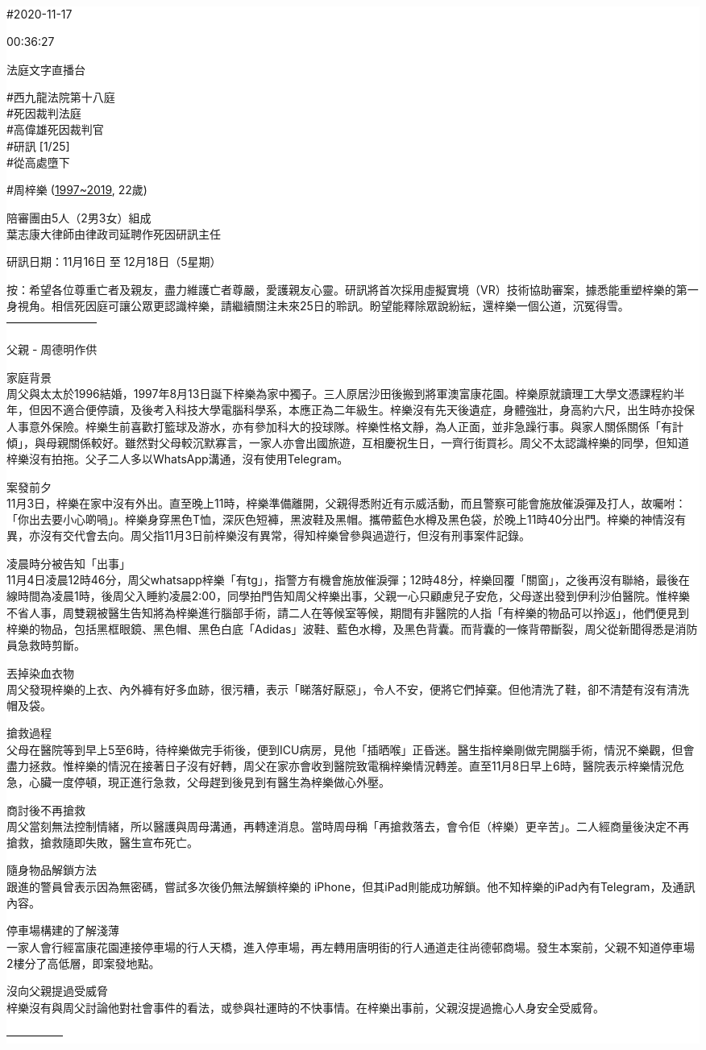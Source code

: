 #2020-11-17


00:36:27

法庭文字直播台

\#西九龍法院第十八庭  
\#死因裁判法庭  
\#高偉雄死因裁判官  
\#研訊 \[1/25\]  
\#從高處墮下  
  
\#周梓樂 ([1997~2019](tel:1997~2019), 22歲)  
  
陪審團由5人（2男3女）組成  
葉志康大律師由律政司延聘作死因研訊主任  
  
研訊日期：11月16日 至 12月18日（5星期）  
  
按：希望各位尊重亡者及親友，盡力維護亡者尊嚴，愛護親友心靈。研訊將首次採用虛擬實境（VR）技術協助審案，據悉能重塑梓樂的第一身視角。相信死因庭可讓公眾更認識梓樂，請繼續關注未來25日的聆訊。盼望能釋除眾說紛紜，還梓樂一個公道，沉冤得雪。  
————————  
  
父親 - 周德明作供  
  
家庭背景  
周父與太太於1996結婚，1997年8月13日誕下梓樂為家中獨子。三人原居沙田後搬到將軍澳富康花園。梓樂原就讀理工大學文憑課程約半年，但因不適合便停讀，及後考入科技大學電腦科學系，本應正為二年級生。梓樂沒有先天後遺症，身體強壯，身高約六尺，出生時亦投保人事意外保險。梓樂生前喜歡打籃球及游水，亦有參加科大的投球隊。梓樂性格文靜，為人正面，並非急躁行事。與家人關係關係「有計傾」，與母親關係較好。雖然對父母較沉默寡言，一家人亦會出國旅遊，互相慶祝生日，一齊行街買衫。周父不太認識梓樂的同學，但知道梓樂沒有拍拖。父子二人多以WhatsApp溝通，沒有使用Telegram。  
  
案發前夕  
11月3日，梓樂在家中沒有外出。直至晚上11時，梓樂準備離開，父親得悉附近有示威活動，而且警察可能會施放催淚彈及打人，故囑咐：「你出去要小心啲喎」。梓樂身穿黑色T恤，深灰色短褲，黑波鞋及黑帽。攜帶藍色水樽及黑色袋，於晚上11時40分出門。梓樂的神情沒有異，亦沒有交代會去向。周父指11月3日前梓樂沒有異常，得知梓樂曾參與過遊行，但沒有刑事案件記錄。  
  
凌晨時分被告知「出事」  
11月4日凌晨12時46分，周父whatsapp梓樂「有tg」，指警方有機會施放催淚彈；12時48分，梓樂回覆「關窗」，之後再沒有聯絡，最後在線時間為凌晨1時，後周父入睡約凌晨2:00，同學拍門告知周父梓樂出事，父親一心只顧慮兒子安危，父母遂出發到伊利沙伯醫院。惟梓樂不省人事，周雙親被醫生告知將為梓樂進行腦部手術，請二人在等候室等候，期間有非醫院的人指「有梓樂的物品可以拎返」，他們便見到梓樂的物品，包括黑框眼鏡、黑色帽、黑色白底「Adidas」波鞋、藍色水樽，及黑色背囊。而背囊的一條背帶斷裂，周父從新聞得悉是消防員急救時剪斷。  
  
丟掉染血衣物  
周父發現梓樂的上衣、內外褲有好多血跡，很污糟，表示「睇落好厭惡」，令人不安，便將它們掉棄。但他清洗了鞋，卻不清楚有沒有清洗帽及袋。  
  
搶救過程  
父母在醫院等到早上5至6時，待梓樂做完手術後，便到ICU病房，見他「插晒喉」正昏迷。醫生指梓樂剛做完開腦手術，情況不樂觀，但會盡力拯救。惟梓樂的情況在接著日子沒有好轉，周父在家亦會收到醫院致電稱梓樂情況轉差。直至11月8日早上6時，醫院表示梓樂情況危急，心臟一度停頓，現正進行急救，父母趕到後見到有醫生為梓樂做心外壓。  
  
商討後不再搶救  
周父當刻無法控制情緒，所以醫護與周母溝通，再轉達消息。當時周母稱「再搶救落去，會令佢（梓樂）更辛苦」。二人經商量後決定不再搶救，搶救隨即失敗，醫生宣布死亡。  
  
隨身物品解鎖方法  
跟進的警員曾表示因為無密碼，嘗試多次後仍無法解鎖梓樂的 iPhone，但其iPad則能成功解鎖。他不知梓樂的iPad內有Telegram，及通訊內容。  
  
停車場構建的了解淺薄  
一家人會行經富康花園連接停車場的行人天橋，進入停車場，再左轉用唐明街的行人通道走往尚德邨商場。發生本案前，父親不知道停車場2樓分了高低層，即案發地點。  
  
沒向父親提過受威脅  
梓樂沒有與周父討論他對社會事件的看法，或參與社運時的不快事情。在梓樂出事前，父親沒提過擔心人身安全受威脅。  
  
—————  
  